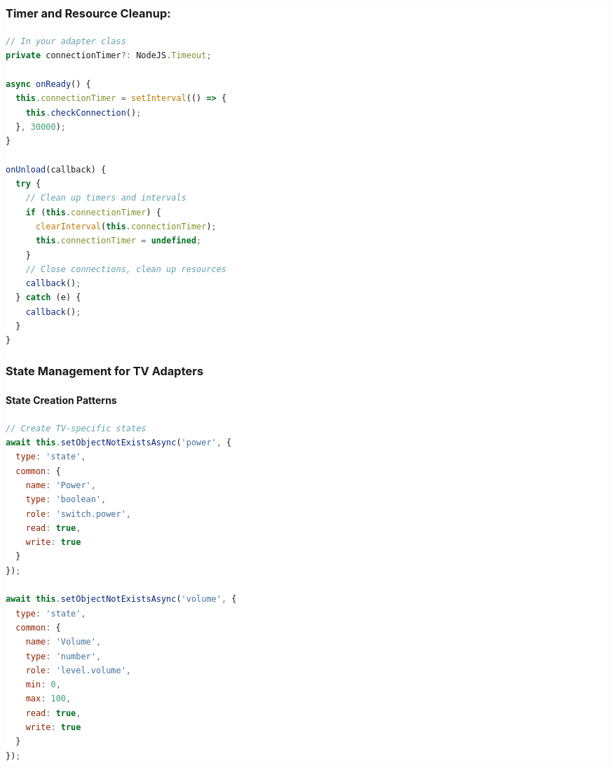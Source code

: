 ### Timer and Resource Cleanup:
```javascript
// In your adapter class
private connectionTimer?: NodeJS.Timeout;

async onReady() {
  this.connectionTimer = setInterval(() => {
    this.checkConnection();
  }, 30000);
}

onUnload(callback) {
  try {
    // Clean up timers and intervals
    if (this.connectionTimer) {
      clearInterval(this.connectionTimer);
      this.connectionTimer = undefined;
    }
    // Close connections, clean up resources
    callback();
  } catch (e) {
    callback();
  }
}
```

### State Management for TV Adapters

#### State Creation Patterns
```javascript
// Create TV-specific states
await this.setObjectNotExistsAsync('power', {
  type: 'state',
  common: {
    name: 'Power',
    type: 'boolean',
    role: 'switch.power',
    read: true,
    write: true
  }
});

await this.setObjectNotExistsAsync('volume', {
  type: 'state',
  common: {
    name: 'Volume',
    type: 'number',
    role: 'level.volume',
    min: 0,
    max: 100,
    read: true,
    write: true
  }
});
```
